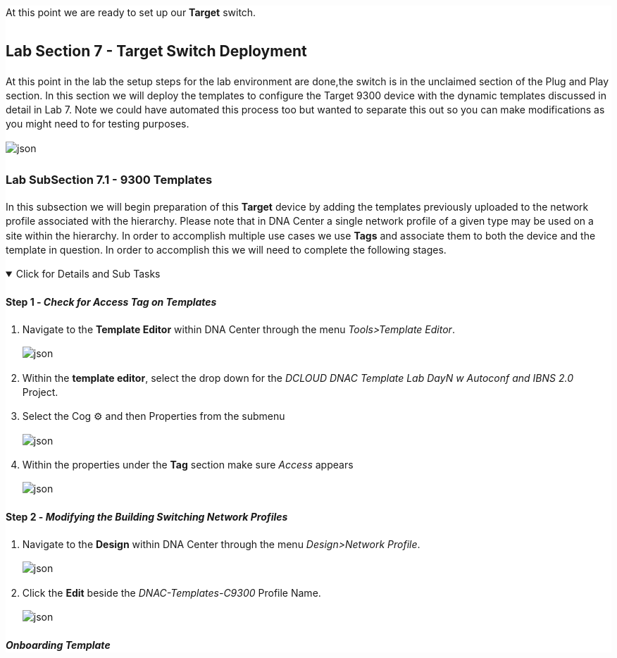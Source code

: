 At this point we are ready to set up our **Target** switch.

</details>

## Lab Section 7 - Target Switch Deployment

At this point in the lab the setup steps for the lab environment are done,the switch is in the unclaimed section of the Plug and Play section. In this section we will deploy the templates to configure the Target 9300 device with the dynamic templates discussed in detail in Lab 7. Note we could have automated this process too but wanted to separate this out so you can make modifications as you might need to for testing purposes.

![json](./images/DNAC-Provision-Target-delete-4.png?raw=true "Import JSON")

### Lab SubSection 7.1 - 9300 Templates

In this subsection we will begin preparation of this **Target** device by adding the templates previously uploaded to the network profile associated with the hierarchy. Please note that in DNA Center a single network profile of a given type may be used on a site within the hierarchy. In order to accomplish multiple use cases we use **Tags** and associate them to both the device and the template in question. In order to accomplish this we will need to complete the following stages.

<details open>
<summary> Click for Details and Sub Tasks</summary>

#### Step 1 - ***Check for Access Tag on Templates***

1. Navigate to the **Template Editor** within DNA Center through the menu *Tools>Template Editor*.

   ![json](./images/DNAC-Template-menu.png?raw=true "Import JSON")

2. Within the **template editor**, select the drop down for the *DCLOUD DNAC Template Lab DayN w Autoconf and IBNS 2.0* Project.  
3. Select the Cog ⚙️ and then Properties from the submenu

   ![json](./images/DNAC-Template-Composite-Menu.png?raw=true "Import JSON")

4. Within the properties under the **Tag** section make sure *Access* appears

   ![json](./images/DNAC-Template-Properties.png?raw=true "Import JSON")

#### Step 2 - ***Modifying the Building Switching Network Profiles***

1. Navigate to the **Design** within DNA Center through the menu *Design>Network Profile*.

   ![json](./images/DNAC-NetworkProfile-menu.png?raw=true "Import JSON")

2. Click the **Edit** beside the *DNAC-Templates-C9300* Profile Name.

   ![json](./images/DNAC-NetworkProfile-Switching-edit.png?raw=true "Import JSON")

##### Onboarding Template
